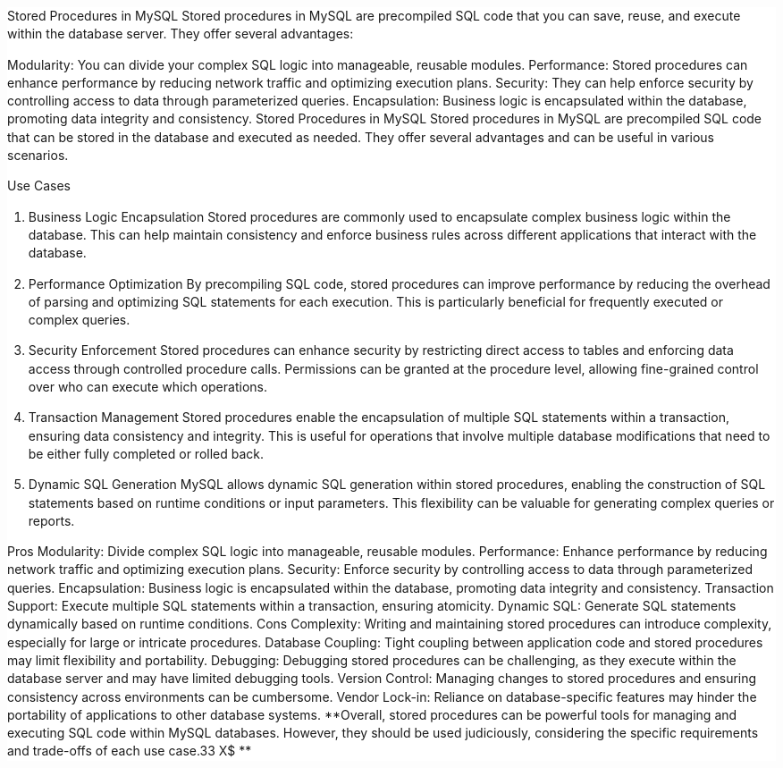 Stored Procedures in MySQL
Stored procedures in MySQL are precompiled SQL code that you can save, reuse, and execute within the database server. They offer several advantages:

Modularity: You can divide your complex SQL logic into manageable, reusable modules.
Performance: Stored procedures can enhance performance by reducing network traffic and optimizing execution plans.
Security: They can help enforce security by controlling access to data through parameterized queries.
Encapsulation: Business logic is encapsulated within the database, promoting data integrity and consistency.
Stored Procedures in MySQL
Stored procedures in MySQL are precompiled SQL code that can be stored in the database and executed as needed. They offer several advantages and can be useful in various scenarios.

Use Cases
1. Business Logic Encapsulation
Stored procedures are commonly used to encapsulate complex business logic within the database. This can help maintain consistency and enforce business rules across different applications that interact with the database.

2. Performance Optimization
By precompiling SQL code, stored procedures can improve performance by reducing the overhead of parsing and optimizing SQL statements for each execution. This is particularly beneficial for frequently executed or complex queries.

3. Security Enforcement
Stored procedures can enhance security by restricting direct access to tables and enforcing data access through controlled procedure calls. Permissions can be granted at the procedure level, allowing fine-grained control over who can execute which operations.

4. Transaction Management
Stored procedures enable the encapsulation of multiple SQL statements within a transaction, ensuring data consistency and integrity. This is useful for operations that involve multiple database modifications that need to be either fully completed or rolled back.

5. Dynamic SQL Generation
MySQL allows dynamic SQL generation within stored procedures, enabling the construction of SQL statements based on runtime conditions or input parameters. This flexibility can be valuable for generating complex queries or reports.

Pros
Modularity: Divide complex SQL logic into manageable, reusable modules.
Performance: Enhance performance by reducing network traffic and optimizing execution plans.
Security: Enforce security by controlling access to data through parameterized queries.
Encapsulation: Business logic is encapsulated within the database, promoting data integrity and consistency.
Transaction Support: Execute multiple SQL statements within a transaction, ensuring atomicity.
Dynamic SQL: Generate SQL statements dynamically based on runtime conditions.
Cons
Complexity: Writing and maintaining stored procedures can introduce complexity, especially for large or intricate procedures.
Database Coupling: Tight coupling between application code and stored procedures may limit flexibility and portability.
Debugging: Debugging stored procedures can be challenging, as they execute within the database server and may have limited debugging tools.
Version Control: Managing changes to stored procedures and ensuring consistency across environments can be cumbersome.
Vendor Lock-in: Reliance on database-specific features may hinder the portability of applications to other database systems.
**Overall, stored procedures can be powerful tools for managing and executing SQL code within MySQL databases. However, they should be used judiciously, considering the specific requirements and trade-offs of each use case.33 X$ **
